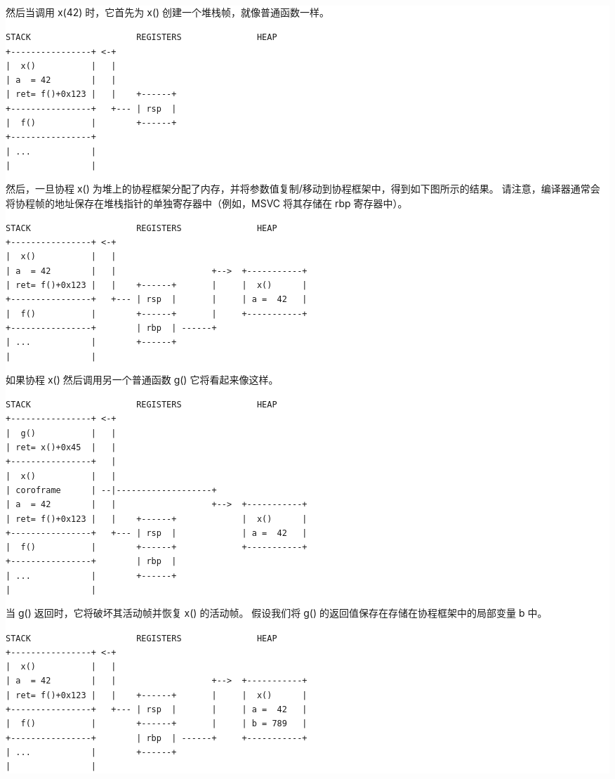然后当调用 x(42) 时，它首先为 x() 创建一个堆栈帧，就像普通函数一样。

```
STACK                     REGISTERS               HEAP
+----------------+ <-+
|  x()           |   |
| a  = 42        |   |
| ret= f()+0x123 |   |    +------+
+----------------+   +--- | rsp  |
|  f()           |        +------+
+----------------+
| ...            |
|                |
```

然后，一旦协程 x() 为堆上的协程框架分配了内存，并将参数值复制/移动到协程框架中，得到如下图所示的结果。 请注意，编译器通常会将协程帧的地址保存在堆栈指针的单独寄存器中（例如，MSVC 将其存储在 rbp 寄存器中）。

```
STACK                     REGISTERS               HEAP
+----------------+ <-+
|  x()           |   |
| a  = 42        |   |                   +-->  +-----------+
| ret= f()+0x123 |   |    +------+       |     |  x()      |
+----------------+   +--- | rsp  |       |     | a =  42   |
|  f()           |        +------+       |     +-----------+
+----------------+        | rbp  | ------+
| ...            |        +------+
|                |
```

如果协程 x() 然后调用另一个普通函数 g() 它将看起来像这样。

```
STACK                     REGISTERS               HEAP
+----------------+ <-+
|  g()           |   |
| ret= x()+0x45  |   |
+----------------+   |
|  x()           |   |
| coroframe      | --|-------------------+
| a  = 42        |   |                   +-->  +-----------+
| ret= f()+0x123 |   |    +------+             |  x()      |
+----------------+   +--- | rsp  |             | a =  42   |
|  f()           |        +------+             +-----------+
+----------------+        | rbp  |
| ...            |        +------+
|                |
```

当 g() 返回时，它将破坏其活动帧并恢复 x() 的活动帧。 假设我们将 g() 的返回值保存在存储在协程框架中的局部变量 b 中。

```
STACK                     REGISTERS               HEAP
+----------------+ <-+
|  x()           |   |
| a  = 42        |   |                   +-->  +-----------+
| ret= f()+0x123 |   |    +------+       |     |  x()      |
+----------------+   +--- | rsp  |       |     | a =  42   |
|  f()           |        +------+       |     | b = 789   |
+----------------+        | rbp  | ------+     +-----------+
| ...            |        +------+
|                |
```
